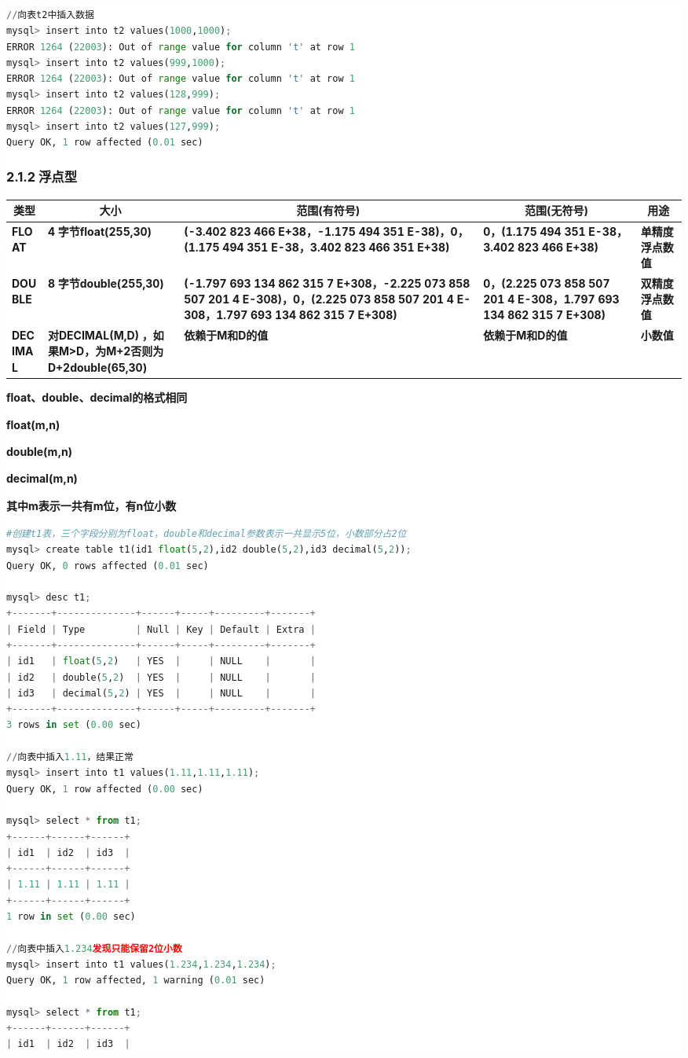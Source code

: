 ```python
//向表t2中插入数据
mysql> insert into t2 values(1000,1000);
ERROR 1264 (22003): Out of range value for column 't' at row 1
mysql> insert into t2 values(999,1000);
ERROR 1264 (22003): Out of range value for column 't' at row 1
mysql> insert into t2 values(128,999);
ERROR 1264 (22003): Out of range value for column 't' at row 1
mysql> insert into t2 values(127,999);
Query OK, 1 row affected (0.01 sec)
```



### 2.1.2 浮点型

| 类型        | 大小                                                      | 范围(有符号)                                                 | 范围(无符号)                                                 | 用途                |
| ----------- | --------------------------------------------------------- | ------------------------------------------------------------ | ------------------------------------------------------------ | ------------------- |
| **FLOAT**   | **4 字节float(255,30)**                                   | **(-3.402 823 466 E+38，-1.175 494 351 E-38)，0，(1.175 494 351 E-38，3.402 823 466 351 E+38)** | **0，(1.175 494 351 E-38，3.402 823 466 E+38)**              | **单精度 浮点数值** |
| **DOUBLE**  | **8 字节double(255,30)**                                  | **(-1.797 693 134 862 315 7 E+308，-2.225 073 858 507 201 4 E-308)，0，(2.225 073 858 507 201 4 E-308，1.797 693 134 862 315 7 E+308)** | **0，(2.225 073 858 507 201 4 E-308，1.797 693 134 862 315 7 E+308)** | **双精度 浮点数值** |
| **DECIMAL** | **对DECIMAL(M,D) ，如果M>D，为M+2否则为D+2double(65,30)** | **依赖于M和D的值**                                           | **依赖于M和D的值**                                           | **小数值**          |

**float、double、decimal的格式相同**

**float(m,n)**

**double(m,n)**

**decimal(m,n)**

**其中m表示一共有m位，有n位小数**

```python
#创建t1表，三个字段分别为float，double和decimal参数表示一共显示5位，小数部分占2位
mysql> create table t1(id1 float(5,2),id2 double(5,2),id3 decimal(5,2));
Query OK, 0 rows affected (0.01 sec)

mysql> desc t1;
+-------+--------------+------+-----+---------+-------+
| Field | Type         | Null | Key | Default | Extra |
+-------+--------------+------+-----+---------+-------+
| id1   | float(5,2)   | YES  |     | NULL    |       |
| id2   | double(5,2)  | YES  |     | NULL    |       |
| id3   | decimal(5,2) | YES  |     | NULL    |       |
+-------+--------------+------+-----+---------+-------+
3 rows in set (0.00 sec)

//向表中插入1.11，结果正常
mysql> insert into t1 values(1.11,1.11,1.11);
Query OK, 1 row affected (0.00 sec)

mysql> select * from t1;
+------+------+------+
| id1  | id2  | id3  |
+------+------+------+
| 1.11 | 1.11 | 1.11 |
+------+------+------+
1 row in set (0.00 sec)

//向表中插入1.234发现只能保留2位小数
mysql> insert into t1 values(1.234,1.234,1.234);
Query OK, 1 row affected, 1 warning (0.01 sec)

mysql> select * from t1;
+------+------+------+
| id1  | id2  | id3  |
```